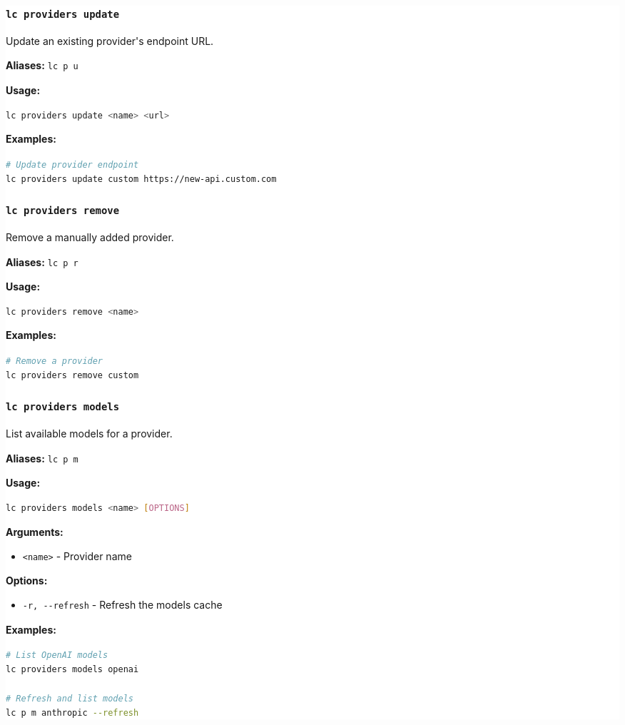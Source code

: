 ### `lc providers update`

Update an existing provider's endpoint URL.

**Aliases:** `lc p u`

**Usage:**
```bash
lc providers update <name> <url>
```

**Examples:**
```bash
# Update provider endpoint
lc providers update custom https://new-api.custom.com
```

### `lc providers remove`

Remove a manually added provider.

**Aliases:** `lc p r`

**Usage:**
```bash
lc providers remove <name>
```

**Examples:**
```bash
# Remove a provider
lc providers remove custom
```

### `lc providers models`

List available models for a provider.

**Aliases:** `lc p m`

**Usage:**
```bash
lc providers models <name> [OPTIONS]
```

**Arguments:**
- `<name>` - Provider name

**Options:**
- `-r, --refresh` - Refresh the models cache

**Examples:**
```bash
# List OpenAI models
lc providers models openai

# Refresh and list models
lc p m anthropic --refresh
```
